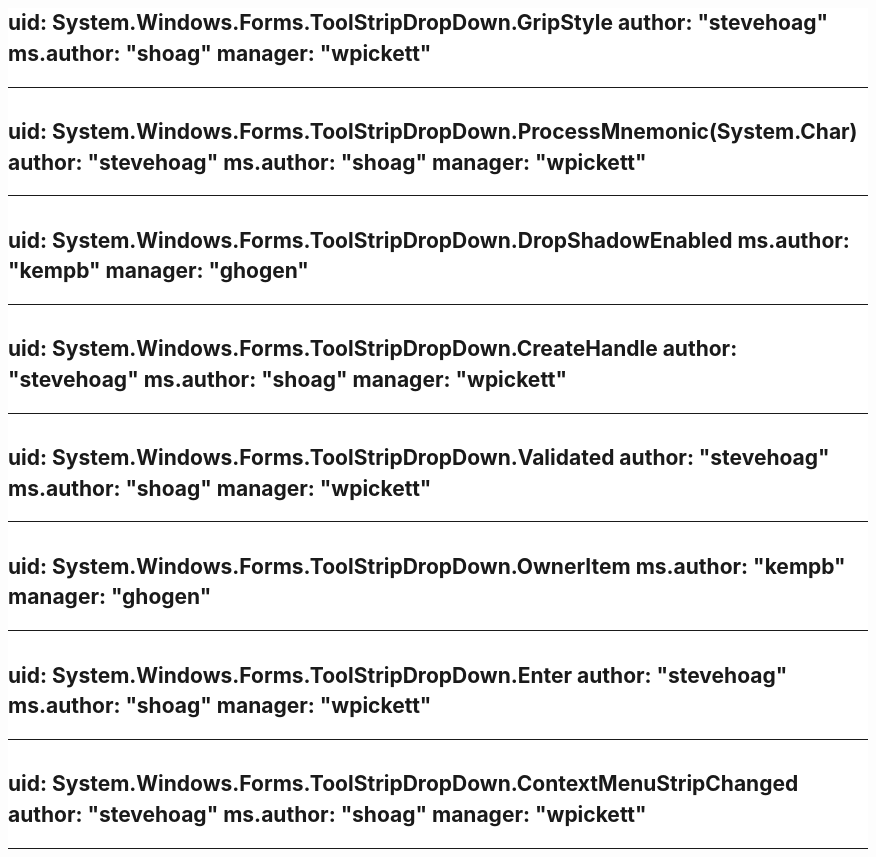 uid: System.Windows.Forms.ToolStripDropDown.GripStyle
author: "stevehoag"
ms.author: "shoag"
manager: "wpickett"
---

---
uid: System.Windows.Forms.ToolStripDropDown.ProcessMnemonic(System.Char)
author: "stevehoag"
ms.author: "shoag"
manager: "wpickett"
---

---
uid: System.Windows.Forms.ToolStripDropDown.DropShadowEnabled
ms.author: "kempb"
manager: "ghogen"
---

---
uid: System.Windows.Forms.ToolStripDropDown.CreateHandle
author: "stevehoag"
ms.author: "shoag"
manager: "wpickett"
---

---
uid: System.Windows.Forms.ToolStripDropDown.Validated
author: "stevehoag"
ms.author: "shoag"
manager: "wpickett"
---

---
uid: System.Windows.Forms.ToolStripDropDown.OwnerItem
ms.author: "kempb"
manager: "ghogen"
---

---
uid: System.Windows.Forms.ToolStripDropDown.Enter
author: "stevehoag"
ms.author: "shoag"
manager: "wpickett"
---

---
uid: System.Windows.Forms.ToolStripDropDown.ContextMenuStripChanged
author: "stevehoag"
ms.author: "shoag"
manager: "wpickett"
---

---